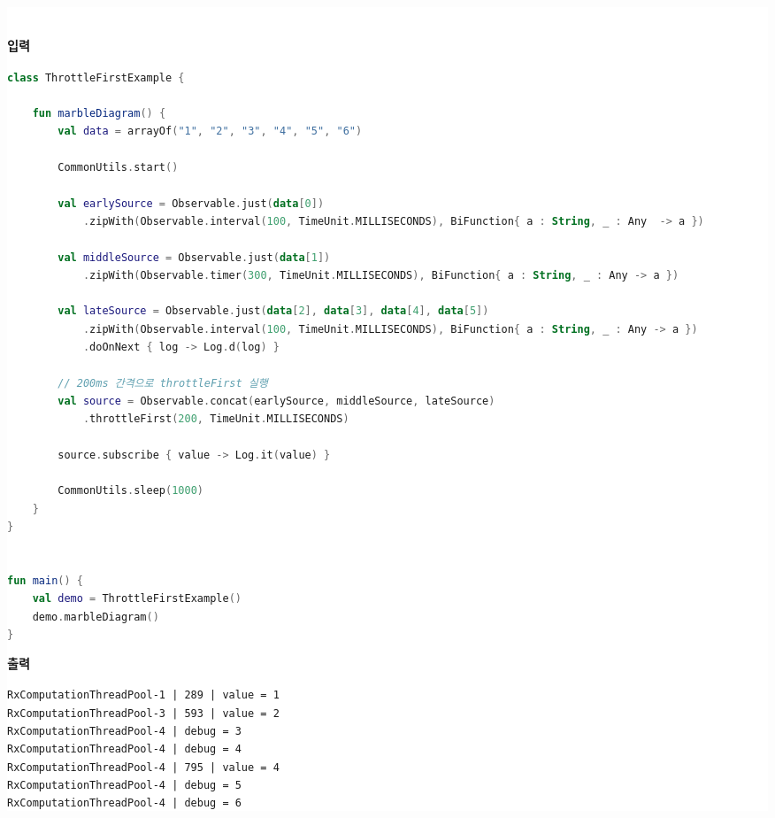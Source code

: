 

</br>



**입력**

```kotlin
class ThrottleFirstExample {

    fun marbleDiagram() {
        val data = arrayOf("1", "2", "3", "4", "5", "6")

        CommonUtils.start()

        val earlySource = Observable.just(data[0])
            .zipWith(Observable.interval(100, TimeUnit.MILLISECONDS), BiFunction{ a : String, _ : Any  -> a })

        val middleSource = Observable.just(data[1])
            .zipWith(Observable.timer(300, TimeUnit.MILLISECONDS), BiFunction{ a : String, _ : Any -> a })

        val lateSource = Observable.just(data[2], data[3], data[4], data[5])
            .zipWith(Observable.interval(100, TimeUnit.MILLISECONDS), BiFunction{ a : String, _ : Any -> a })
            .doOnNext { log -> Log.d(log) }

        // 200ms 간격으로 throttleFirst 실행
        val source = Observable.concat(earlySource, middleSource, lateSource)
            .throttleFirst(200, TimeUnit.MILLISECONDS)

        source.subscribe { value -> Log.it(value) }

        CommonUtils.sleep(1000)
    }
}


fun main() {
    val demo = ThrottleFirstExample()
    demo.marbleDiagram()
}
```

**출력**

```
RxComputationThreadPool-1 | 289 | value = 1
RxComputationThreadPool-3 | 593 | value = 2
RxComputationThreadPool-4 | debug = 3
RxComputationThreadPool-4 | debug = 4
RxComputationThreadPool-4 | 795 | value = 4
RxComputationThreadPool-4 | debug = 5
RxComputationThreadPool-4 | debug = 6
```
